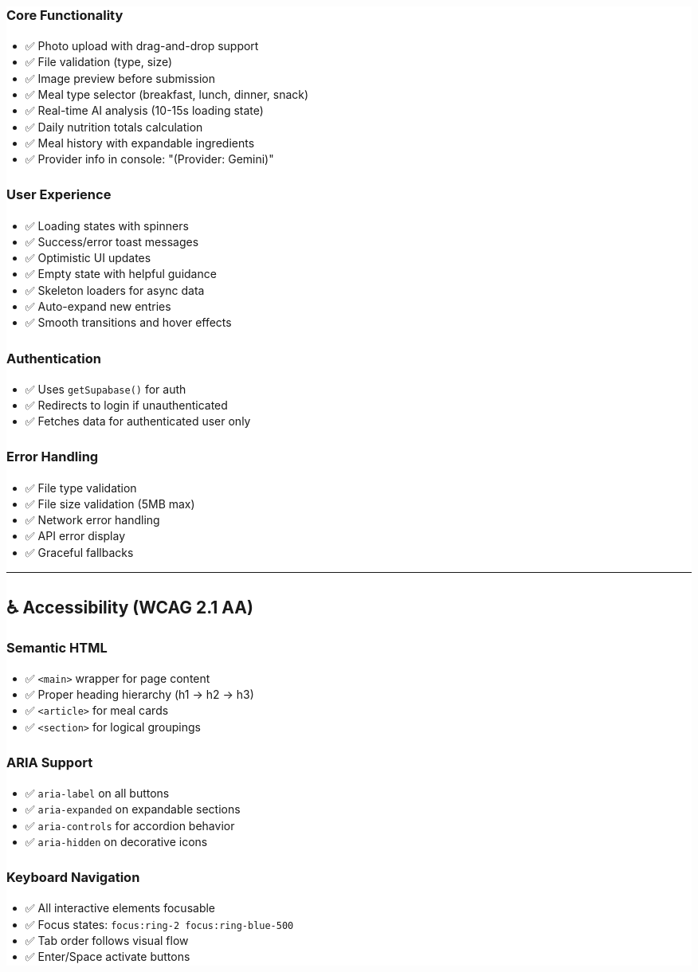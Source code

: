 ### Core Functionality
- ✅ Photo upload with drag-and-drop support
- ✅ File validation (type, size)
- ✅ Image preview before submission
- ✅ Meal type selector (breakfast, lunch, dinner, snack)
- ✅ Real-time AI analysis (10-15s loading state)
- ✅ Daily nutrition totals calculation
- ✅ Meal history with expandable ingredients
- ✅ Provider info in console: "(Provider: Gemini)"

### User Experience
- ✅ Loading states with spinners
- ✅ Success/error toast messages
- ✅ Optimistic UI updates
- ✅ Empty state with helpful guidance
- ✅ Skeleton loaders for async data
- ✅ Auto-expand new entries
- ✅ Smooth transitions and hover effects

### Authentication
- ✅ Uses `getSupabase()` for auth
- ✅ Redirects to login if unauthenticated
- ✅ Fetches data for authenticated user only

### Error Handling
- ✅ File type validation
- ✅ File size validation (5MB max)
- ✅ Network error handling
- ✅ API error display
- ✅ Graceful fallbacks

---

## ♿ Accessibility (WCAG 2.1 AA)

### Semantic HTML
- ✅ `<main>` wrapper for page content
- ✅ Proper heading hierarchy (h1 → h2 → h3)
- ✅ `<article>` for meal cards
- ✅ `<section>` for logical groupings

### ARIA Support
- ✅ `aria-label` on all buttons
- ✅ `aria-expanded` on expandable sections
- ✅ `aria-controls` for accordion behavior
- ✅ `aria-hidden` on decorative icons

### Keyboard Navigation
- ✅ All interactive elements focusable
- ✅ Focus states: `focus:ring-2 focus:ring-blue-500`
- ✅ Tab order follows visual flow
- ✅ Enter/Space activate buttons

